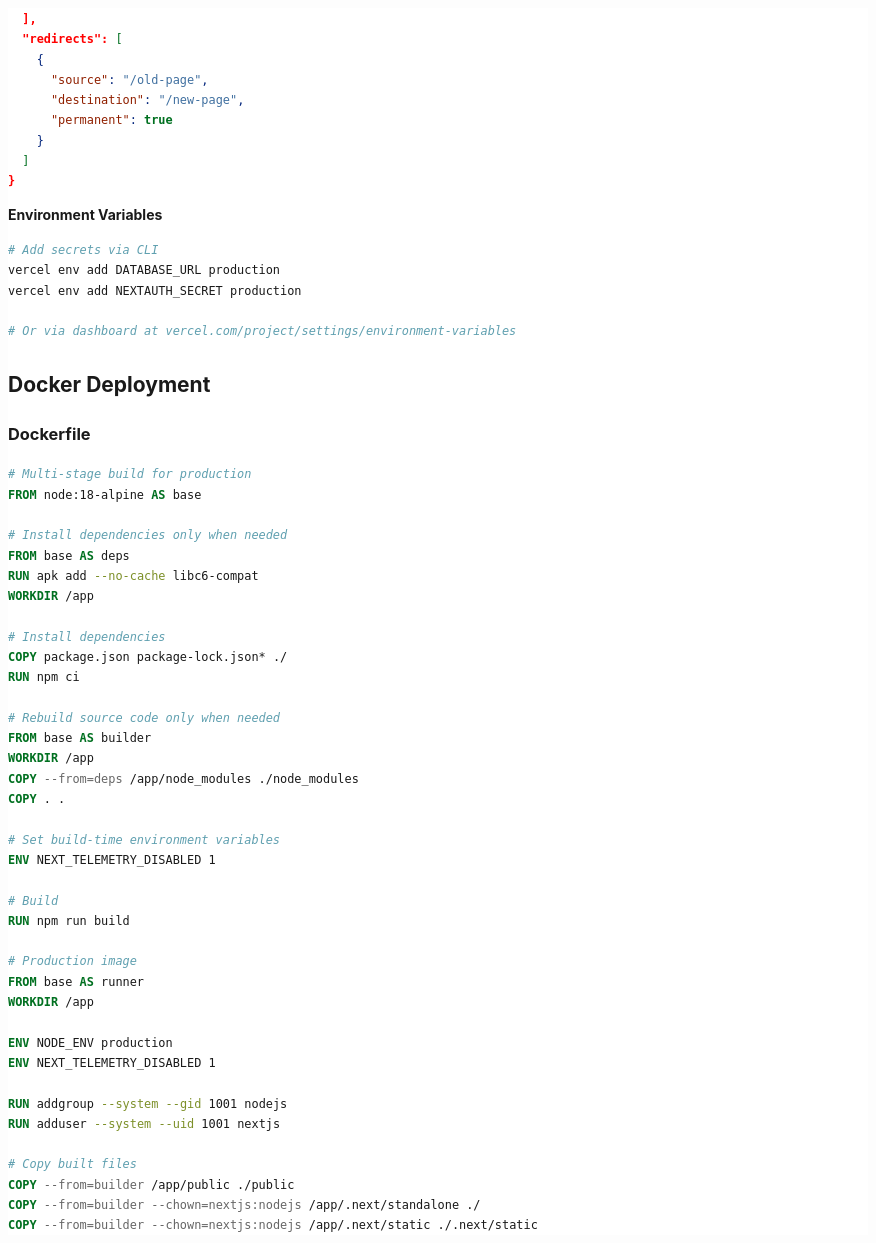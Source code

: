 ```json
  ],
  "redirects": [
    {
      "source": "/old-page",
      "destination": "/new-page",
      "permanent": true
    }
  ]
}
```

**Environment Variables**
```bash
# Add secrets via CLI
vercel env add DATABASE_URL production
vercel env add NEXTAUTH_SECRET production

# Or via dashboard at vercel.com/project/settings/environment-variables
```

## Docker Deployment

### Dockerfile
```dockerfile
# Multi-stage build for production
FROM node:18-alpine AS base

# Install dependencies only when needed
FROM base AS deps
RUN apk add --no-cache libc6-compat
WORKDIR /app

# Install dependencies
COPY package.json package-lock.json* ./
RUN npm ci

# Rebuild source code only when needed
FROM base AS builder
WORKDIR /app
COPY --from=deps /app/node_modules ./node_modules
COPY . .

# Set build-time environment variables
ENV NEXT_TELEMETRY_DISABLED 1

# Build
RUN npm run build

# Production image
FROM base AS runner
WORKDIR /app

ENV NODE_ENV production
ENV NEXT_TELEMETRY_DISABLED 1

RUN addgroup --system --gid 1001 nodejs
RUN adduser --system --uid 1001 nextjs

# Copy built files
COPY --from=builder /app/public ./public
COPY --from=builder --chown=nextjs:nodejs /app/.next/standalone ./
COPY --from=builder --chown=nextjs:nodejs /app/.next/static ./.next/static

```
